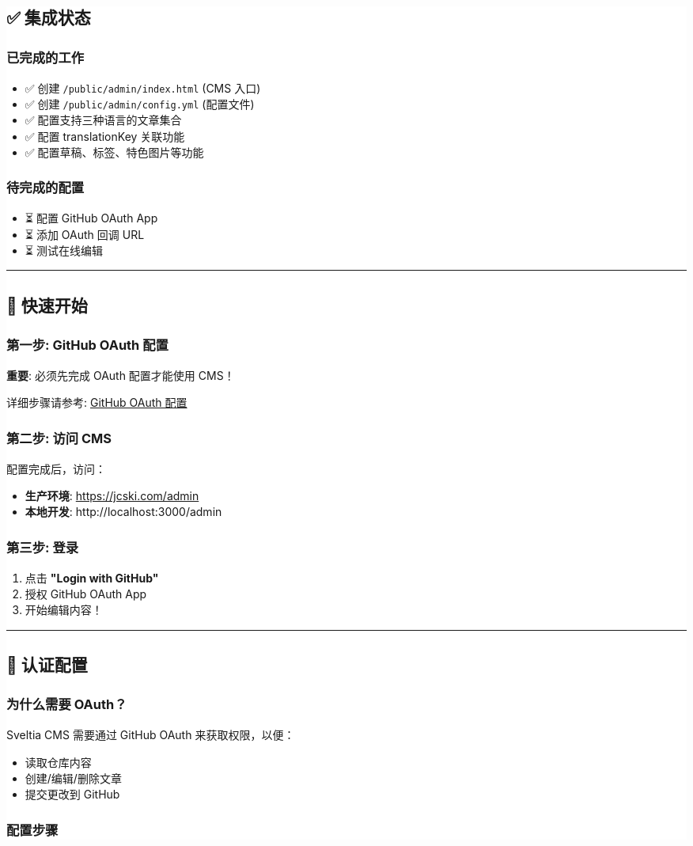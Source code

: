 
## ✅ 集成状态

### 已完成的工作

- ✅ 创建 `/public/admin/index.html` (CMS 入口)
- ✅ 创建 `/public/admin/config.yml` (配置文件)
- ✅ 配置支持三种语言的文章集合
- ✅ 配置 translationKey 关联功能
- ✅ 配置草稿、标签、特色图片等功能

### 待完成的配置

- ⏳ 配置 GitHub OAuth App
- ⏳ 添加 OAuth 回调 URL
- ⏳ 测试在线编辑

---

## 🚀 快速开始

### 第一步: GitHub OAuth 配置

**重要**: 必须先完成 OAuth 配置才能使用 CMS！

详细步骤请参考: [GitHub OAuth 配置](#github-oauth-配置)

### 第二步: 访问 CMS

配置完成后，访问：

- **生产环境**: https://jcski.com/admin
- **本地开发**: http://localhost:3000/admin

### 第三步: 登录

1. 点击 **"Login with GitHub"**
2. 授权 GitHub OAuth App
3. 开始编辑内容！

---

## 🔐 认证配置

### 为什么需要 OAuth？

Sveltia CMS 需要通过 GitHub OAuth 来获取权限，以便：

- 读取仓库内容
- 创建/编辑/删除文章
- 提交更改到 GitHub

### 配置步骤
